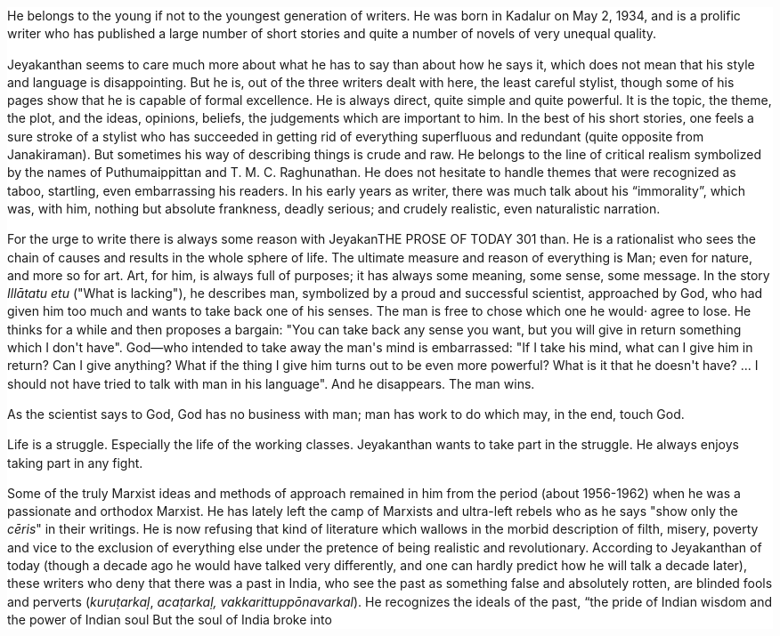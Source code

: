 He belongs to the young if not to the youngest generation of
writers. He was born in Kadalur on May 2, 1934, and is a prolific
writer who has published a large number of short stories and quite
a number of novels of very unequal quality.

Jeyakanthan seems to care much more about what he has to say
than about how he says it, which does not mean that his style and
language is disappointing. But he is, out of the three writers dealt
with here, the least careful stylist, though some of his pages show
that he is capable of formal excellence. He is always direct, quite
simple and quite powerful. It is the topic, the theme, the plot,
and the ideas, opinions, beliefs, the judgements which are important
to him. In the best of his short stories, one feels a sure stroke of
a stylist who has succeeded in getting rid of everything superfluous
and redundant (quite opposite from Janakiraman). But
sometimes his way of describing things is crude and raw.
He belongs to the line of critical realism symbolized by the
names of Puthumaippittan and T. M. C. Raghunathan. He does
not hesitate to handle themes that were recognized as taboo,
startling, even embarrassing his readers. In his early years as writer,
there was much talk about his “immorality”, which was, with him,
nothing but absolute frankness, deadly serious; and crudely realistic,
even naturalistic narration.

For the urge to write there is always some reason with JeyakanTHE
PROSE OF TODAY
301
than. He is a rationalist who sees the chain of causes and results in
the whole sphere of life. The ultimate measure and reason of
everything is Man; even for nature, and more so for art. Art, for
him, is always full of purposes; it has always some meaning, some
sense, some message. In the story *Illātatu etu* ("What is lacking"),
he describes man, symbolized by a proud and successful scientist,
approached by God, who had given him too much and wants to take
back one of his senses. The man is free to chose which one he would·
agree to lose. He thinks for a while and then proposes a bargain:
"You can take back any sense you want, but you will give in return
something which I don't have". God—who intended to take away
the man's mind is embarrassed: "If I take his mind, what can I
give him in return? Can I give anything? What if the thing I give
him turns out to be even more powerful? What is it that he doesn't
have? ... I should not have tried to talk with man in his language".
And he disappears. The man wins.

As the scientist says to God, God has no business with man; man
has work to do which may, in the end, touch God.

Life is a struggle. Especially the life of the working classes.
Jeyakanthan wants to take part in the struggle. He always enjoys
taking part in any fight.

Some of the truly Marxist ideas and methods of approach remained
in him from the period (about 1956-1962) when he was a
passionate and orthodox Marxist. He has lately left the camp of
Marxists and ultra-left rebels who as he says "show only the *cēris*" in
their writings. He is now refusing that kind of literature which
wallows in the morbid description of filth, misery, poverty and vice
to the exclusion of everything else under the pretence of being
realistic and revolutionary. According to Jeyakanthan of today
(though a decade ago he would have talked very differently, and
one can hardly predict how he will talk a decade later), these
writers who deny that there was a past in India, who see the past
as something false and absolutely rotten, are blinded fools and
perverts (*kuruṭarkaļ*, *acaṭarkaḷ, vakkarittuppōnavarkal*). He recognizes
the ideals of the past, “the pride of Indian wisdom and
the power of Indian soul But the soul of India broke into